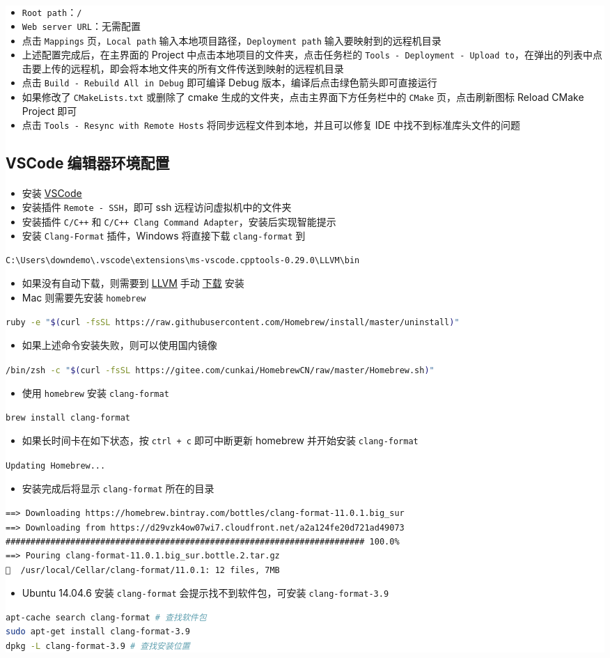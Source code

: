   * `Root path`：`/`
  * `Web server URL`：无需配置
  * 点击 `Mappings` 页，`Local path` 输入本地项目路径，`Deployment path` 输入要映射到的远程机目录
* 上述配置完成后，在主界面的 Project 中点击本地项目的文件夹，点击任务栏的 `Tools - Deployment - Upload to`，在弹出的列表中点击要上传的远程机，即会将本地文件夹的所有文件传送到映射的远程机目录
* 点击 `Build - Rebuild All in Debug` 即可编译 Debug 版本，编译后点击绿色箭头即可直接运行
* 如果修改了 `CMakeLists.txt` 或删除了 cmake 生成的文件夹，点击主界面下方任务栏中的 `CMake` 页，点击刷新图标 Reload CMake Project 即可
* 点击 `Tools - Resync with Remote Hosts` 将同步远程文件到本地，并且可以修复 IDE 中找不到标准库头文件的问题

## VSCode 编辑器环境配置

* 安装 [VSCode](https://code.visualstudio.com/Download)
* 安装插件 `Remote - SSH`，即可 ssh 远程访问虚拟机中的文件夹
* 安装插件 `C/C++` 和 `C/C++ Clang Command Adapter`，安装后实现智能提示
* 安装 `Clang-Format` 插件，Windows 将直接下载 `clang-format` 到

```
C:\Users\downdemo\.vscode\extensions\ms-vscode.cpptools-0.29.0\LLVM\bin
```

* 如果没有自动下载，则需要到 [LLVM](http://llvm.org/builds/) 手动 [下载](https://prereleases.llvm.org/win-snapshots/LLVM-11.0.0-2663a25f-win64.exe) 安装
* Mac 则需要先安装 `homebrew`

```sh
ruby -e "$(curl -fsSL https://raw.githubusercontent.com/Homebrew/install/master/uninstall)"
```

* 如果上述命令安装失败，则可以使用国内镜像

```sh
/bin/zsh -c "$(curl -fsSL https://gitee.com/cunkai/HomebrewCN/raw/master/Homebrew.sh)"
```

* 使用 `homebrew` 安装 `clang-format`

```sh
brew install clang-format
```

* 如果长时间卡在如下状态，按 `ctrl + c` 即可中断更新 homebrew 并开始安装 `clang-format`

```
Updating Homebrew...
```

* 安装完成后将显示 `clang-format` 所在的目录

```
==> Downloading https://homebrew.bintray.com/bottles/clang-format-11.0.1.big_sur
==> Downloading from https://d29vzk4ow07wi7.cloudfront.net/a2a124fe20d721ad49073
######################################################################## 100.0%
==> Pouring clang-format-11.0.1.big_sur.bottle.2.tar.gz
🍺  /usr/local/Cellar/clang-format/11.0.1: 12 files, 7MB
```

* Ubuntu 14.04.6 安装 `clang-format` 会提示找不到软件包，可安装 `clang-format-3.9`

```sh
apt-cache search clang-format # 查找软件包
sudo apt-get install clang-format-3.9
dpkg -L clang-format-3.9 # 查找安装位置
```

